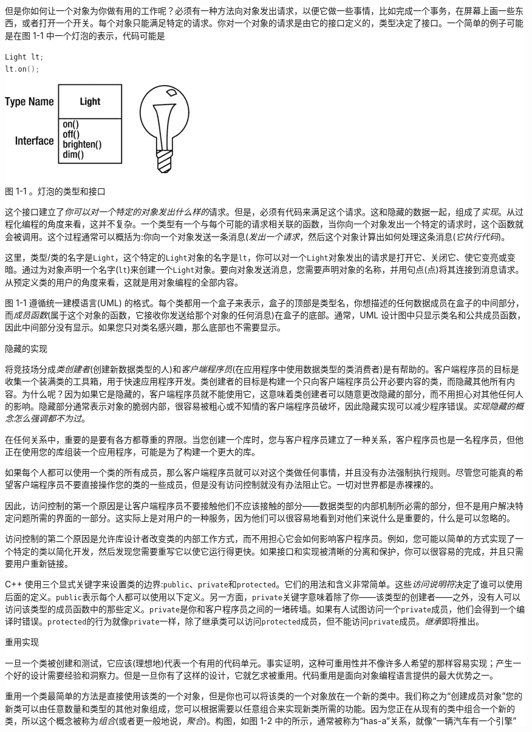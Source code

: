 但是你如何让一个对象为你做有用的工作呢？必须有一种方法向对象发出请求，以便它做一些事情，比如完成一个事务，在屏幕上画一些东西，或者打开一个开关。每个对象只能满足特定的请求。你对一个对象的请求是由它的接口定义的，类型决定了接口。一个简单的例子可能是在图 1-1 中一个灯泡的表示，代码可能是

```cpp
Light lt;
lt.on();

```

![9781430260943_Fig01-01.jpg](img/9781430260943_Fig01-01.jpg)

图 1-1 。灯泡的类型和接口

这个接口建立了*你可以对一个特定的对象发出什么样的*请求。但是，必须有代码来满足这个请求。这和隐藏的数据一起，组成了*实现*。从过程化编程的角度来看，这并不复杂。一个类型有一个与每个可能的请求相关联的函数，当你向一个对象发出一个特定的请求时，这个函数就会被调用。这个过程通常可以概括为:你向一个对象发送一条消息(*发出一个请求*，然后这个对象计算出如何处理这条消息(*它执行代码*)。

这里，类型/类的名字是`Light`，这个特定的`Light`对象的名字是`lt`，你可以对一个`Light`对象发出的请求是打开它、关闭它、使它变亮或变暗。通过为对象声明一个名字(`lt`)来创建一个`Light`对象。要向对象发送消息，您需要声明对象的名称，并用句点(点)将其连接到消息请求。从预定义类的用户的角度来看，这就是用对象编程的全部内容。

图 1-1 遵循统一建模语言(UML) 的格式。每个类都用一个盒子来表示，盒子的顶部是类型名，你想描述的任何数据成员在盒子的中间部分，而*成员函数*(属于这个对象的函数，它接收你发送给那个对象的任何消息)在盒子的底部。通常，UML 设计图中只显示类名和公共成员函数，因此中间部分没有显示。如果您只对类名感兴趣，那么底部也不需要显示。

隐藏的实现

将竞技场分成*类创建者*(创建新数据类型的人)和*客户端程序员*(在应用程序中使用数据类型的类消费者)是有帮助的。客户端程序员的目标是收集一个装满类的工具箱，用于快速应用程序开发。类创建者的目标是构建一个只向客户端程序员公开必要内容的类，而隐藏其他所有内容。为什么呢？因为如果它是隐藏的，客户端程序员就不能使用它，这意味着类创建者可以随意更改隐藏的部分，而不用担心对其他任何人的影响。隐藏部分通常表示对象的脆弱内部，很容易被粗心或不知情的客户端程序员破坏，因此隐藏实现可以减少程序错误。*实现隐藏的概念怎么强调都不为过*。

在任何关系中，重要的是要有各方都尊重的界限。当您创建一个库时，您与客户程序员建立了一种关系，客户程序员也是一名程序员，但他正在使用您的库组装一个应用程序，可能是为了构建一个更大的库。

如果每个人都可以使用一个类的所有成员，那么客户端程序员就可以对这个类做任何事情，并且没有办法强制执行规则。尽管您可能真的希望客户端程序员不要直接操作您的类的一些成员，但是没有访问控制就没有办法阻止它。一切对世界都是赤裸裸的。

因此，访问控制的第一个原因是让客户端程序员不要接触他们不应该接触的部分——数据类型的内部机制所必需的部分，但不是用户解决特定问题所需的界面的一部分。这实际上是对用户的一种服务，因为他们可以很容易地看到对他们来说什么是重要的，什么是可以忽略的。

访问控制的第二个原因是允许库设计者改变类的内部工作方式，而不用担心它会如何影响客户程序员。例如，您可能以简单的方式实现了一个特定的类以简化开发，然后发现您需要重写它以使它运行得更快。如果接口和实现被清晰的分离和保护，你可以很容易的完成，并且只需要用户重新链接。

C++ 使用三个显式关键字来设置类的边界:`public`、`private`和`protected`。它们的用法和含义非常简单。这些*访问说明符*决定了谁可以使用后面的定义。`public`表示每个人都可以使用以下定义。另一方面，`private`关键字意味着除了你——该类型的创建者——之外，没有人可以访问该类型的成员函数中的那些定义。`private`是你和客户程序员之间的一堵砖墙。如果有人试图访问一个`private`成员，他们会得到一个编译时错误。`protected`的行为就像`private`一样，除了继承类可以访问`protected`成员，但不能访问`private`成员。*继承*即将推出。

重用实现

一旦一个类被创建和测试，它应该(理想地)代表一个有用的代码单元。事实证明，这种可重用性并不像许多人希望的那样容易实现；产生一个好的设计需要经验和洞察力。但是一旦你有了这样的设计，它就乞求被重用。代码重用是面向对象编程语言提供的最大优势之一。

重用一个类最简单的方法是直接使用该类的一个对象，但是你也可以将该类的一个对象放在一个新的类中。我们称之为“创建成员对象”您的新类可以由任意数量和类型的其他对象组成，您可以根据需要以任意组合来实现新类所需的功能。因为您正在从现有的类中组合一个新的类，所以这个概念被称为*组合*(或者更一般地说，*聚合*)。构图，如图 1-2 中的所示，通常被称为“has-a”关系，就像“一辆汽车有一个引擎”
